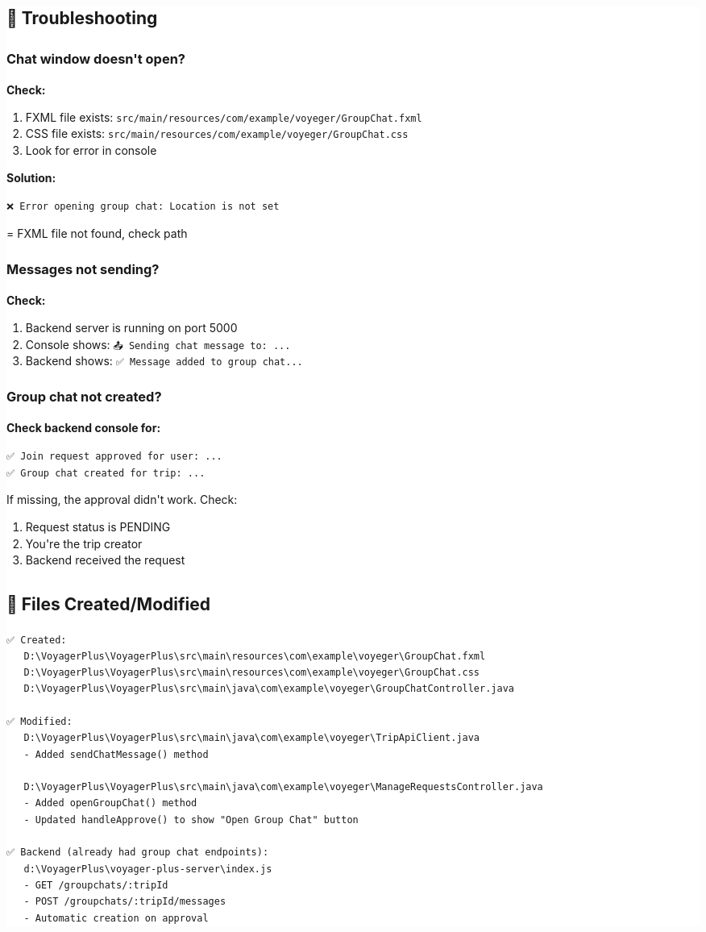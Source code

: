 ## 🐛 Troubleshooting

### Chat window doesn't open?
**Check:**
1. FXML file exists: `src/main/resources/com/example/voyeger/GroupChat.fxml`
2. CSS file exists: `src/main/resources/com/example/voyeger/GroupChat.css`
3. Look for error in console

**Solution:**
```
❌ Error opening group chat: Location is not set
```
= FXML file not found, check path

### Messages not sending?
**Check:**
1. Backend server is running on port 5000
2. Console shows: `📤 Sending chat message to: ...`
3. Backend shows: `✅ Message added to group chat...`

### Group chat not created?
**Check backend console for:**
```
✅ Join request approved for user: ...
✅ Group chat created for trip: ...
```

If missing, the approval didn't work. Check:
1. Request status is PENDING
2. You're the trip creator
3. Backend received the request

## 📝 Files Created/Modified

```
✅ Created:
   D:\VoyagerPlus\VoyagerPlus\src\main\resources\com\example\voyeger\GroupChat.fxml
   D:\VoyagerPlus\VoyagerPlus\src\main\resources\com\example\voyeger\GroupChat.css
   D:\VoyagerPlus\VoyagerPlus\src\main\java\com\example\voyeger\GroupChatController.java

✅ Modified:
   D:\VoyagerPlus\VoyagerPlus\src\main\java\com\example\voyeger\TripApiClient.java
   - Added sendChatMessage() method
   
   D:\VoyagerPlus\VoyagerPlus\src\main\java\com\example\voyeger\ManageRequestsController.java
   - Added openGroupChat() method
   - Updated handleApprove() to show "Open Group Chat" button

✅ Backend (already had group chat endpoints):
   d:\VoyagerPlus\voyager-plus-server\index.js
   - GET /groupchats/:tripId
   - POST /groupchats/:tripId/messages
   - Automatic creation on approval
```
